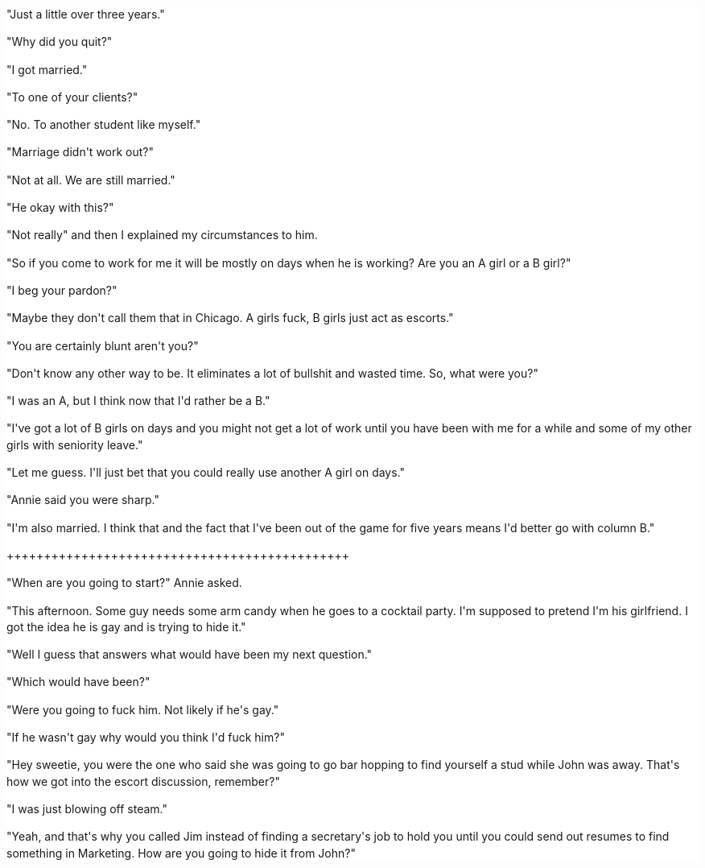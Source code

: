 "Just a little over three years." 

"Why did you quit?" 

"I got married." 

"To one of your clients?" 

"No. To another student like myself." 

"Marriage didn't work out?" 

"Not at all. We are still married." 

"He okay with this?" 

"Not really" and then I explained my circumstances to him. 

"So if you come to work for me it will be mostly on days when he is working? Are you an A girl or a B girl?" 

"I beg your pardon?" 

"Maybe they don't call them that in Chicago. A girls fuck, B girls just act as escorts." 

"You are certainly blunt aren't you?" 

"Don't know any other way to be. It eliminates a lot of bullshit and wasted time. So, what were you?" 

"I was an A, but I think now that I'd rather be a B." 

"I've got a lot of B girls on days and you might not get a lot of work until you have been with me for a while and some of my other girls with seniority leave." 

"Let me guess. I'll just bet that you could really use another A girl on days." 

"Annie said you were sharp." 

"I'm also married. I think that and the fact that I've been out of the game for five years means I'd better go with column B." 

++++++++++++++++++++++++++++++++++++++++++++++ 

"When are you going to start?" Annie asked. 

"This afternoon. Some guy needs some arm candy when he goes to a cocktail party. I'm supposed to pretend I'm his girlfriend. I got the idea he is gay and is trying to hide it." 

"Well I guess that answers what would have been my next question." 

"Which would have been?" 

"Were you going to fuck him. Not likely if he's gay." 

"If he wasn't gay why would you think I'd fuck him?" 

"Hey sweetie, you were the one who said she was going to go bar hopping to find yourself a stud while John was away. That's how we got into the escort discussion, remember?" 

"I was just blowing off steam." 

"Yeah, and that's why you called Jim instead of finding a secretary's job to hold you until you could send out resumes to find something in Marketing. How are you going to hide it from John?" 
